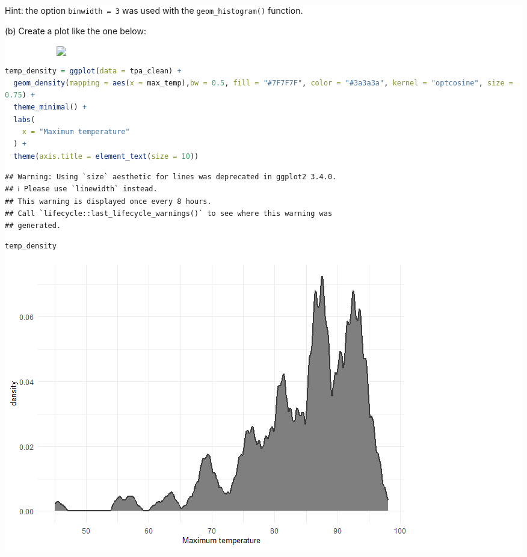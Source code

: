
Hint: the option `binwidth = 3` was used with the `geom_histogram()` function.

(b) Create a plot like the one below:

<img src="https://raw.githubusercontent.com/aalhamadani/dataviz_final_project/main/figures/tpa_max_temps_density.png" width="80%" style="display: block; margin: auto;" />


``` r
temp_density = ggplot(data = tpa_clean) +
  geom_density(mapping = aes(x = max_temp),bw = 0.5, fill = "#7F7F7F", color = "#3a3a3a", kernel = "optcosine", size = 0.75) + 
  theme_minimal() + 
  labs(
    x = "Maximum temperature"
  ) + 
  theme(axis.title = element_text(size = 10))
```

```
## Warning: Using `size` aesthetic for lines was deprecated in ggplot2 3.4.0.
## ℹ Please use `linewidth` instead.
## This warning is displayed once every 8 hours.
## Call `lifecycle::last_lifecycle_warnings()` to see where this warning was
## generated.
```

``` r
temp_density
```

![](Weakley_project_03_files/figure-html/unnamed-chunk-5-1.png)
